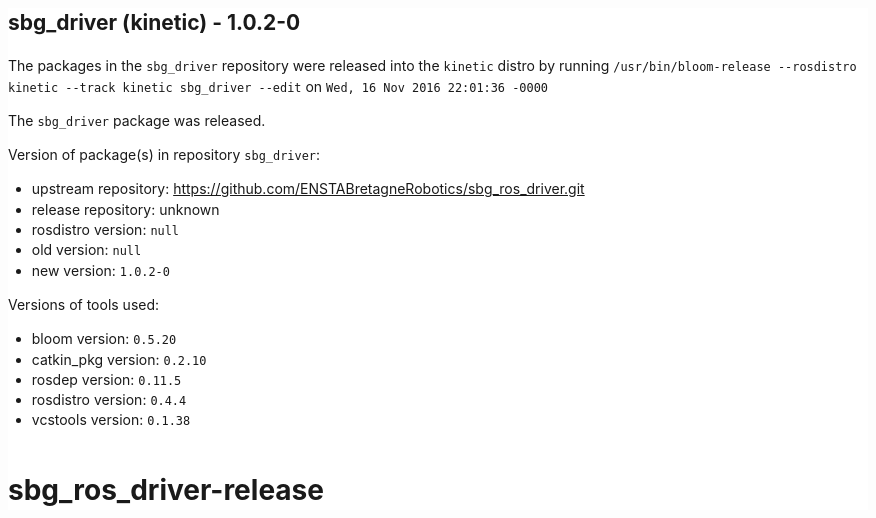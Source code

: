 
## sbg_driver (kinetic) - 1.0.2-0

The packages in the `sbg_driver` repository were released into the `kinetic` distro by running `/usr/bin/bloom-release --rosdistro kinetic --track kinetic sbg_driver --edit` on `Wed, 16 Nov 2016 22:01:36 -0000`

The `sbg_driver` package was released.

Version of package(s) in repository `sbg_driver`:
- upstream repository: https://github.com/ENSTABretagneRobotics/sbg_ros_driver.git
- release repository: unknown
- rosdistro version: `null`
- old version: `null`
- new version: `1.0.2-0`

Versions of tools used:
- bloom version: `0.5.20`
- catkin_pkg version: `0.2.10`
- rosdep version: `0.11.5`
- rosdistro version: `0.4.4`
- vcstools version: `0.1.38`


# sbg_ros_driver-release